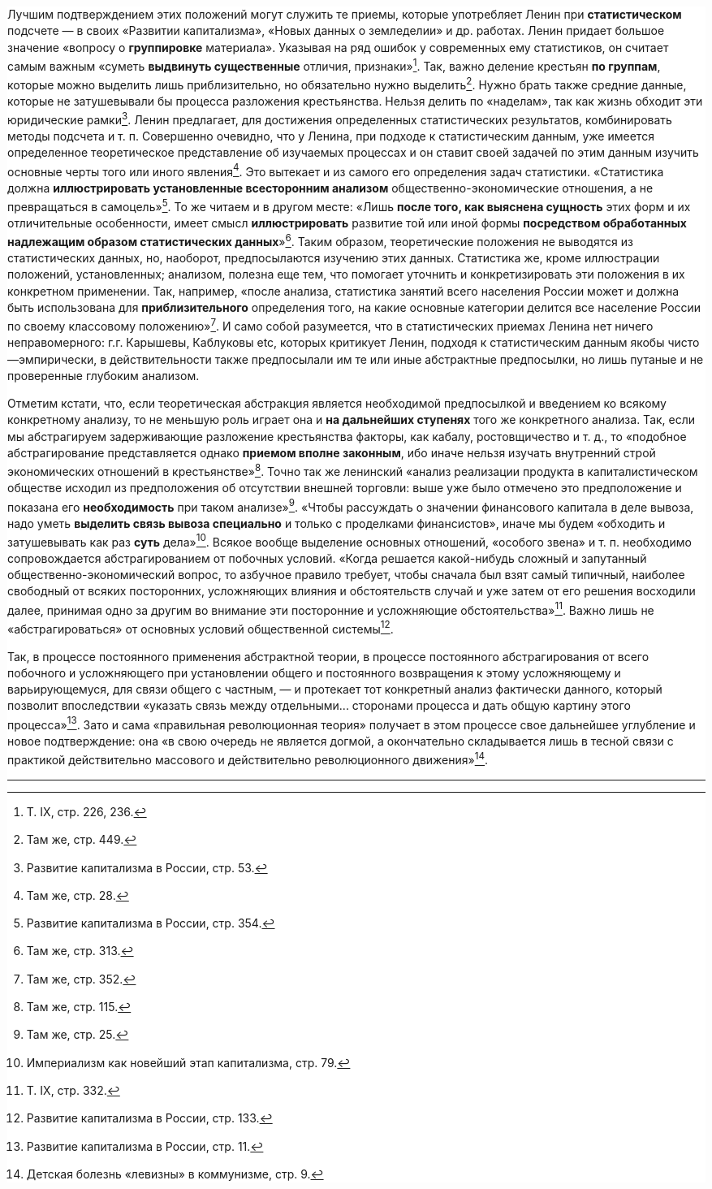 [^69]: Развитие капитализма в России, стр. VI.

Лучшим подтверждением этих положений могут служить те приемы, которые употребляет Ленин при **статистическом** подсчете — в своих «Развитии капитализма», «Новых данных о земледелии» и др. работах. Ленин придает большое значение «вопросу о **группировке** материала». Указывая на ряд ошибок у современных ему статистиков, он считает самым важным «суметь **выдвинуть существенные** отличия, признаки»[^70]. Так, важно деление крестьян **по группам**, которые можно выделить лишь приблизительно, но обязательно нужно выделить[^71]. Нужно брать также средние данные, которые не затушевывали бы процесса разложения крестьянства. Нельзя делить по «наделам», так как жизнь обходит эти юридические рамки[^72]. Ленин предлагает, для достижения определенных статистических результатов, комбинировать методы подсчета и т. п. Совершенно очевидно, что у Ленина, при подходе к статистическим данным, уже имеется определенное теоретическое представление об изучаемых процессах и он ставит своей задачей по этим данным изучить основные черты того или иного явления[^73]. Это вытекает и из самого его определения задач статистики. «Статистика должна **иллюстрировать установленные всесторонним анализом** общественно-экономические отношения, а не превращаться в самоцель»[^74]. То же читаем и в другом месте: «Лишь **после того, как выяснена сущность** этих форм и их отличительные особенности, имеет смысл **иллюстрировать** развитие той или иной формы **посредством обработанных надлежащим образом статистических данных**»[^75]. Таким образом, теоретические положения не выводятся из статистических данных, но, наоборот, предпосылаются изучению этих данных. Статистика же, кроме иллюстрации положений, установленных; анализом, полезна еще тем, что помогает уточнить и конкретизировать эти положения в их конкретном применении. Так, например, «после анализа, статистика занятий всего населения России может и должна быть использована для **приблизительного** определения того, на какие основные категории делится все население России по своему классовому положению»[^76]. И само собой разумеется, что в статистических приемах Ленина нет ничего неправомерного: г.г. Карышевы, Каблуковы etc, которых критикует Ленин, подходя к статистическим данным якобы чисто—эмпирически, в действительности также предпосылали им те или иные абстрактные предпосылки, но лишь путаные и не проверенные глубоким анализом.

[^70]: Т. IX, стр. 226, 236.
[^71]: Там же, стр. 449.
[^72]: Развитие капитализма в России, стр. 53.
[^73]: Там же, стр. 28.
[^74]: Развитие капитализма в России, стр. 354.
[^75]: Там же, стр. 313.
[^76]: Там же, стр. 352.

Отметим кстати, что, если теоретическая абстракция является необходимой предпосылкой и введением ко всякому конкретному анализу, то не меньшую роль играет она и **на дальнейших ступенях** того же конкретного анализа. Так, если мы абстрагируем задерживающие разложение крестьянства факторы, как кабалу, ростовщичество и т. д., то «подобное абстрагирование представляется однако **приемом вполне законным**, ибо иначе нельзя изучать внутренний строй экономических отношений в крестьянстве»[^77]. Точно так же ленинский «анализ реализации продукта в капиталистическом обществе исходил из предположения об отсутствии внешней торговли: выше уже было отмечено это предположение и показана его **необходимость** при таком анализе»[^78]. «Чтобы рассуждать о значении финансового капитала в деле вывоза, надо уметь **выделить связь вывоза специально** и только с проделками финансистов», иначе мы будем «обходить и затушевывать как раз **суть** дела»[^79]. Всякое вообще выделение основных отношений, «особого звена» и т. п. необходимо сопровождается абстрагированием от побочных условий. «Когда решается какой-нибудь сложный и запутанный общественно-экономический вопрос, то азбучное правило требует, чтобы сначала был взят самый типичный, наиболее свободный от всяких посторонних, усложняющих влияния и обстоятельств случай и уже затем от его решения восходили далее, принимая одно за другим во внимание эти посторонние и усложняющие обстоятельства»[^80]. Важно лишь не «абстрагироваться» от основных условий общественной системы[^81].  

[^77]: Там же, стр. 115.
[^78]: Там же, стр. 25.
[^79]: Империализм как новейший этап капитализма, стр. 79.
[^80]: Т. IX, стр. 332.
[^81]: Развитие капитализма в России, стр. 133.

Так, в процессе постоянного применения абстрактной теории, в процессе постоянного абстрагирования от всего побочного и усложняющего при установлении общего и постоянного возвращения к этому усложняющему и варьирующемуся, для связи общего с частным, — и протекает тот конкретный анализ фактически данного, который позволит впоследствии «указать связь между отдельными... сторонами процесса и дать общую картину этого процесса»[^82]. Зато и сама «правильная революционная теория» получает в этом процессе свое дальнейшее углубление и новое подтверждение: она «в свою очередь не является догмой, а окончательно складывается лишь в тесной связи с практикой действительно массового и действительно революционного движения»[^83].

[^82]: Развитие капитализма в России, стр. 11.
[^83]: Детская болезнь «левизны» в коммунизме, стр. 9.

 

------



[^1]:   Материализм и эмпириокритицизм, издание 1920 г., стр. 332. Курсив всюду наш.
[^2]: Там же, стр. 132.
[^3]: Империализм как новейший этап капитализма, Г. И. Укр., 1922 г, стр. 85.
[^4]: Г.г. критики в аграрном вопросе, т. IX, Гиз, стр. 87.
[^5]: Материализм и эмпириокритицизм, стр. 143.
[^6]: Империализм как новейший этап капитализма, стр. 58–59.
[^7]: Экономическое содержание народничества. Гиз, стр. 59.
[^8]: Что такое «друзья народа», т. I, стр. 153.
[^9]: Экономическое содержание народничества, стр. 26.
[^10]: Там же, стр. 103.
[^11]: Что такое «друзья народа», т. I. стр. 71.
[^12]: Экономическое содержание народничества, стр. 73–74.
[^13]: Развитие капитализма в России, изд. «Моск. Рабочий», 1923, стр. 319.
[^14]: Ср. отзыв о Ланге: Экономическое содержание народничества, стр. 112.
[^15]: Экономическое содержание народничества, стр. 73.
[^16]: Что такое «друзья народа», стр. 73.
[^17]: Там же, стр. 93.
[^18]: Материализм и эмпириокритицизм, стр. 190.
[^19]: Что такое «друзья народа», стр. 72.
[^20]: Экономическое содержание народничества, стр. 65.
[^21]: Экономическое содержание народничества, стр. 162.
[^22]: Там же, стр. 70.
[^23]: Аграрный вопрос, т. IХ, стр. 466.
[^24]: Развитие капитализма в России, стр. 425.
[^25]: Там же, стр. 425.
[^26]: Там же, стр. 23.
[^27]: Экономическое содержание народничества, стр. 69.
[^28]: Там же, стр. 79.
[^29]: Экономическое содержание народничества, стр. 65.
[^30]: Аграрный вопрос, т. IX, стр. 437.
[^31]: Империализм как новейший этап капитализма, стр. 49.
[^32]: Развитие капитализма в России, стр. 83.
[^33]: Там же. стр. 244, сравн. стр. 209.
[^34]: Аграрный вопрос, т. IX, стр. 32.
[^35]: Развитие капитализма, стр. 1, сравн. Империализм, стр. 1.
[^36]: Там же, стр. 317.
[^37]: Там же, стр. 231.
[^38]: Экономическое содержание народничества, стр. 140.
[^39]: Что такое <друзья народа», стр. 86.
[^40]: Развитие капитализма в России, стр. 717, сравн. стр. 819.
[^41]: Развитие капитализма в России, стр. 327.
[^42]: Там же, стр. 412.
[^43]: Детская болезнь «левизны» в коммунизме, II, 1920, стр. 12.
[^44]: Государство и революция, стр. 96.
[^45]: Развитие капитализма в России, стр. 210.
[^46]: Том IX. стр. 234.
[^47]: Там же, стр. 392.
[^48]: Детская болезнь «левизны» в коммунизме, стр. 96.
[^49]: Там же, стр. 246.
[^50]: Государство и революция, стр. 24, сравн. Еще раз о профсоюзах.
[^51]: Развитие капитализма в России, стр. 413.
[^52]: Империализм как новейший этап капитализма, стр 49.
[^53]: Государство и Революция, стр. 25.
[^54]: Еще раз о профсоюзах.
[^55]: Империализм как новейший этап капитализма, стр. 23.
[^56]: Империализм как новейший этап капитализма, стр. 82, 74.
[^57]: Еще раз о профсоюзах.
[^58]: Империализм как новейший этап капитализма, стр. 82 и др.
[^59]: Что такое «друзья народа», т. I, стр. 207.
[^60]: Там же, стр. 74.
[^61]: Экономическое содержание народничества, стр. 20.
[^62]: Материализм и эмпириокритицизм, стр. 334.
[^63]: Т. X, стр. 308.
[^64]: Развитие капитализма в России, стр. 26.
[^65]: Развитие капитализма в России, стр. 106.
[^66]: Детская болезнь «левизны» в коммунизме, стр. 81.
[^67]: Развитие капитализма в России, стр. 113; т. IX, стр. 154.
[^68]: Что такое «друзья народа», стр. 80, 76.